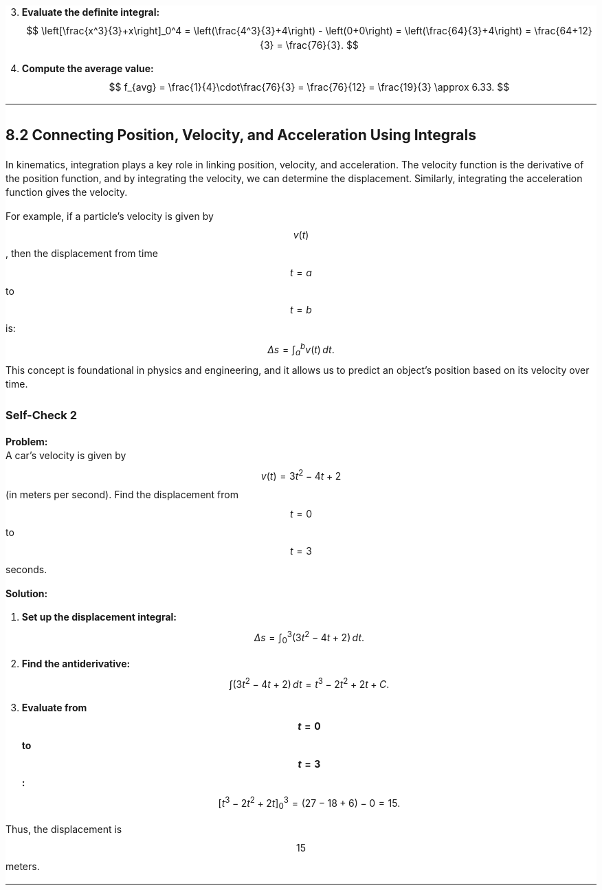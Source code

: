 3. **Evaluate the definite integral:**
   $$
   \left[\frac{x^3}{3}+x\right]_0^4 = \left(\frac{4^3}{3}+4\right) - \left(0+0\right) = \left(\frac{64}{3}+4\right) = \frac{64+12}{3} = \frac{76}{3}.
   $$

4. **Compute the average value:**
   $$
   f_{avg} = \frac{1}{4}\cdot\frac{76}{3} = \frac{76}{12} = \frac{19}{3} \approx 6.33.
   $$

---

## 8.2 Connecting Position, Velocity, and Acceleration Using Integrals

In kinematics, integration plays a key role in linking position, velocity, and acceleration. The velocity function is the derivative of the position function, and by integrating the velocity, we can determine the displacement. Similarly, integrating the acceleration function gives the velocity.

For example, if a particle’s velocity is given by $$ v(t) $$, then the displacement from time $$ t=a $$ to $$ t=b $$ is:
$$
\Delta s = \int_a^b v(t)\,dt.
$$
This concept is foundational in physics and engineering, and it allows us to predict an object’s position based on its velocity over time.

### Self-Check 2

**Problem:**  
A car’s velocity is given by $$ v(t)= 3t^2-4t+2 $$ (in meters per second). Find the displacement from $$ t=0 $$ to $$ t=3 $$ seconds.

**Solution:**

1. **Set up the displacement integral:**
   $$
   \Delta s = \int_0^3 (3t^2-4t+2)\,dt.
   $$

2. **Find the antiderivative:**
   $$
   \int (3t^2-4t+2)\,dt = t^3 - 2t^2 + 2t + C.
   $$

3. **Evaluate from $$ t=0 $$ to $$ t=3 $$:**
   $$
   \left[t^3 - 2t^2 + 2t\right]_0^3 = (27 - 18 + 6) - 0 = 15.
   $$

Thus, the displacement is $$ 15 $$ meters.

---
